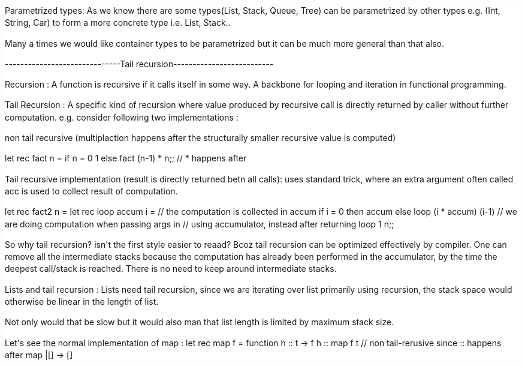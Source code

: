 Parametrized types:
As we know there are some types(List, Stack, Queue, Tree)
can be parametrized by other types e.g. (Int, String, Car) to form
a more concrete type i.e. List<String>, Stack<Int>..

Many a times we would like container types to be parametrized but it
can be much more general than that also.

------------------------------Tail recursion--------------------------

Recursion : A function is recursive if it calls itself in some way.
A backbone for looping and iteration in functional programming.

Tail Recursion : A specific kind of recursion where value produced by
recursive call is directly returned by caller without further computation.
e.g. consider following two implementations :


non tail recursive (multiplaction happens after the structurally smaller
  recursive value is computed)

let rec fact n =
    if n = 0
       1
    else
      fact (n-1) * n;; // * happens after

Tail recursive implementation (result is directly returned betn all calls):
uses standard trick, where an extra argument often called acc is used
to collect result of computation.

let rec fact2 n =
  let rec loop accum i =        // the computation is collected in accum
    if i = 0 then
      accum
    else
      loop (i * accum) (i-1)   // we are doing computation when passing args 
  in                           // using accumulator, instead after returning
    loop 1 n;;

So why tail recursion? isn't the first style easier to reaad?
Bcoz tail recursion can be optimized effectively by compiler.
One can remove all the intermediate stacks because the computation
has already been performed in the accumulator, by the time the
deepest call/stack is reached. There is no need to keep around intermediate
stacks.

Lists and tail recursion :
Lists need tail recursion, since we are iterating over list primarily using
recursion, the stack space would otherwise be linear in the length of list.

Not only would that be slow but it would also man that list length is limited
by maximum stack size.

Let's see the normal implementation of map :
let rec map f = function
  h :: t -> f h :: map f t  // non tail-rerusive since :: happens after map
 |[] -> []
